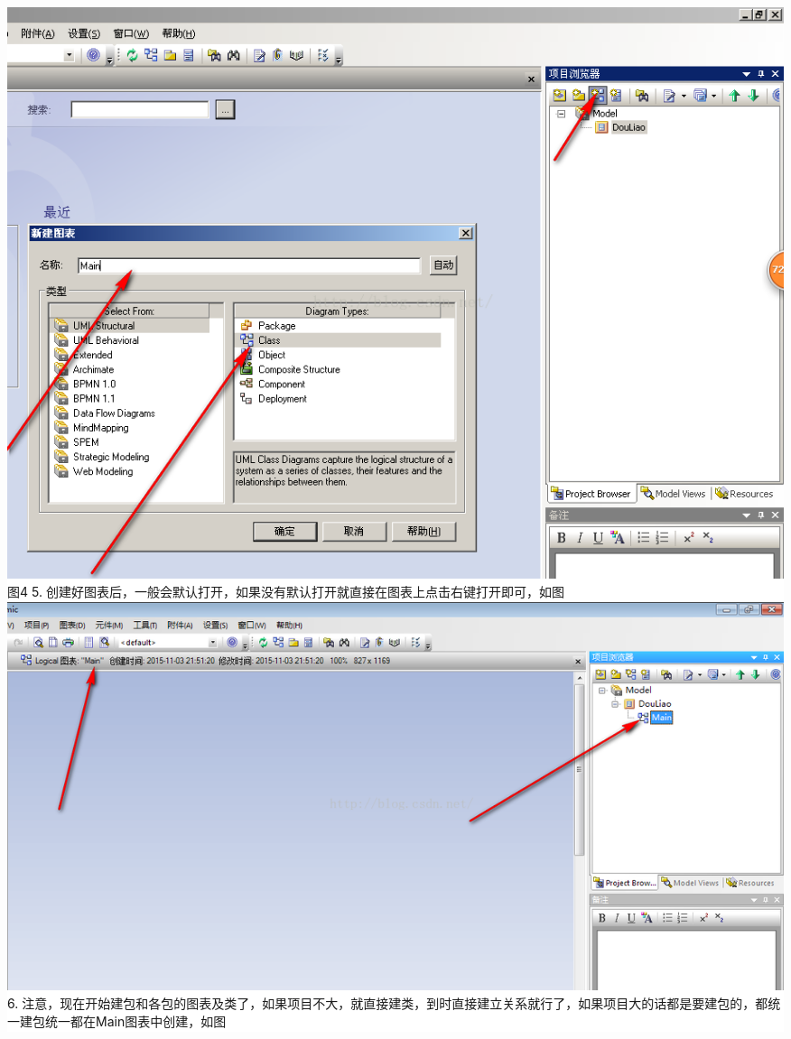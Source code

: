    [![img](../hexo/UML%E7%9A%8413%E7%A7%8D%E7%B1%BB%E5%9E%8B%E7%9A%84%E5%9B%BE%E5%8F%8A%E4%BD%9C%E7%94%A8/28.png)](../hexo/UML%E7%9A%8413%E7%A7%8D%E7%B1%BB%E5%9E%8B%E7%9A%84%E5%9B%BE%E5%8F%8A%E4%BD%9C%E7%94%A8/28.png)
   图4
5. 创建好图表后，一般会默认打开，如果没有默认打开就直接在图表上点击右键打开即可，如图
   [![img](../hexo/UML%E7%9A%8413%E7%A7%8D%E7%B1%BB%E5%9E%8B%E7%9A%84%E5%9B%BE%E5%8F%8A%E4%BD%9C%E7%94%A8/29.png)](../hexo/UML%E7%9A%8413%E7%A7%8D%E7%B1%BB%E5%9E%8B%E7%9A%84%E5%9B%BE%E5%8F%8A%E4%BD%9C%E7%94%A8/29.png)
6. 注意，现在开始建包和各包的图表及类了，如果项目不大，就直接建类，到时直接建立关系就行了，如果项目大的话都是要建包的，都统一建包统一都在Main图表中创建，如图